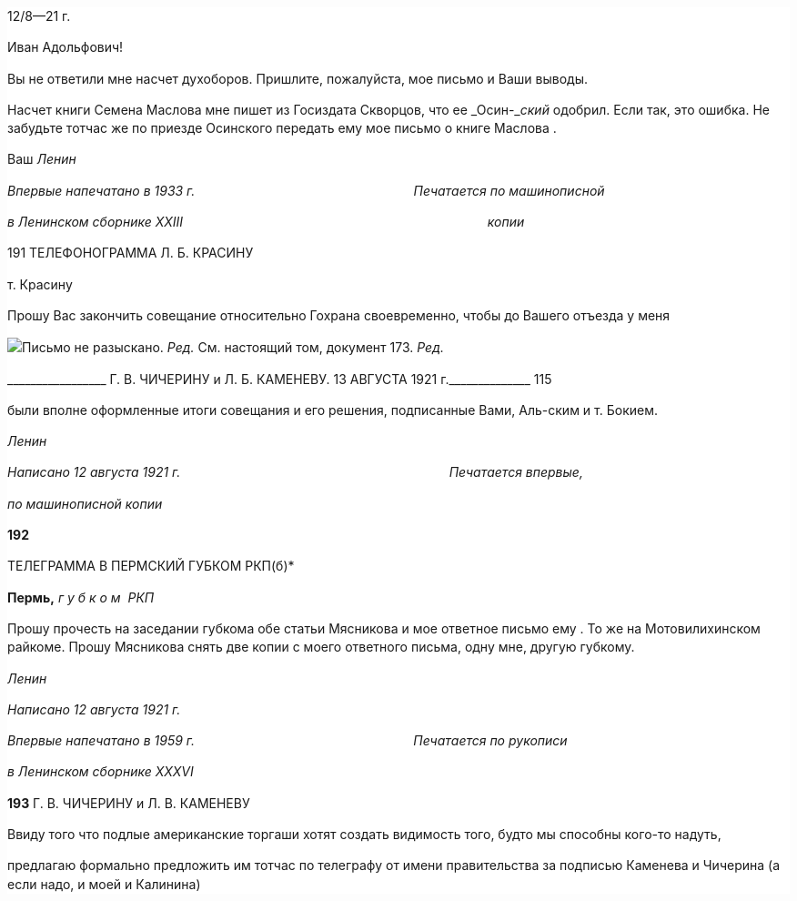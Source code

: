 12/8—21 г.

Иван Адольфович!

Вы не ответили мне насчет духоборов. Пришлите, пожалуйста, мое письмо и Ваши выводы.

Насчет книги Семена Маслова мне пишет из Госиздата Скворцов, что ее _Осин-__ский_ одобрил. Если так, это ошибка. Не забудьте тотчас же по приезде Осинского пе­редать ему мое письмо о книге Маслова .

Ваш _Ленин_

_Впервые напечатано в 1933 г.                                                             Печатается по машинописной_

_в Ленинском сборнике_ _XXIII_                                                                                     _копии_

191 ТЕЛЕФОНОГРАММА Л. Б. КРАСИНУ

т. Красину

Прошу Вас закончить совещание относительно Гохрана своевременно, чтобы до Вашего отъезда у меня

![](file:///C:/Users/bot32/AppData/Local/Temp/msohtmlclip1/01/clip_image002.png)Письмо не разыскано. _Ред._ См. настоящий том, документ 173. _Ред._

  

_________________ Г. В. ЧИЧЕРИНУ и Л. Б. КАМЕНЕВУ. 13 АВГУСТА 1921 г.______________ 115

были вполне оформленные итоги совещания и его решения, подписанные Вами, Аль-ским и т. Бокием.

_Ленин_

_Написано 12 августа 1921 г.                                                                           Печатается впервые,_

_по машинописной копии_

**192**

ТЕЛЕГРАММА В ПЕРМСКИЙ ГУБКОМ РКП(б)*

**Пермь,** _г у б к о м  РКП_

Прошу прочесть на заседании губкома обе статьи Мясникова и мое ответное письмо ему . То же на Мотовилихинском райкоме. Прошу Мясникова снять две копии с мое­го ответного письма, одну мне, другую губкому.

_Ленин_

_Написано 12 августа 1921 г._

_Впервые напечатано в 1959 г.                                                             Печатается по рукописи_

_в Ленинском сборнике_ _XXXVI_

**193** Г. В. ЧИЧЕРИНУ и Л. В. КАМЕНЕВУ

Ввиду того что подлые американские торгаши хотят создать видимость того, будто мы способны кого-то надуть,

предлагаю формально предложить им тотчас по телеграфу от имени правительства за подписью Каменева и Чичерина (а если надо, и моей и Калинина)
